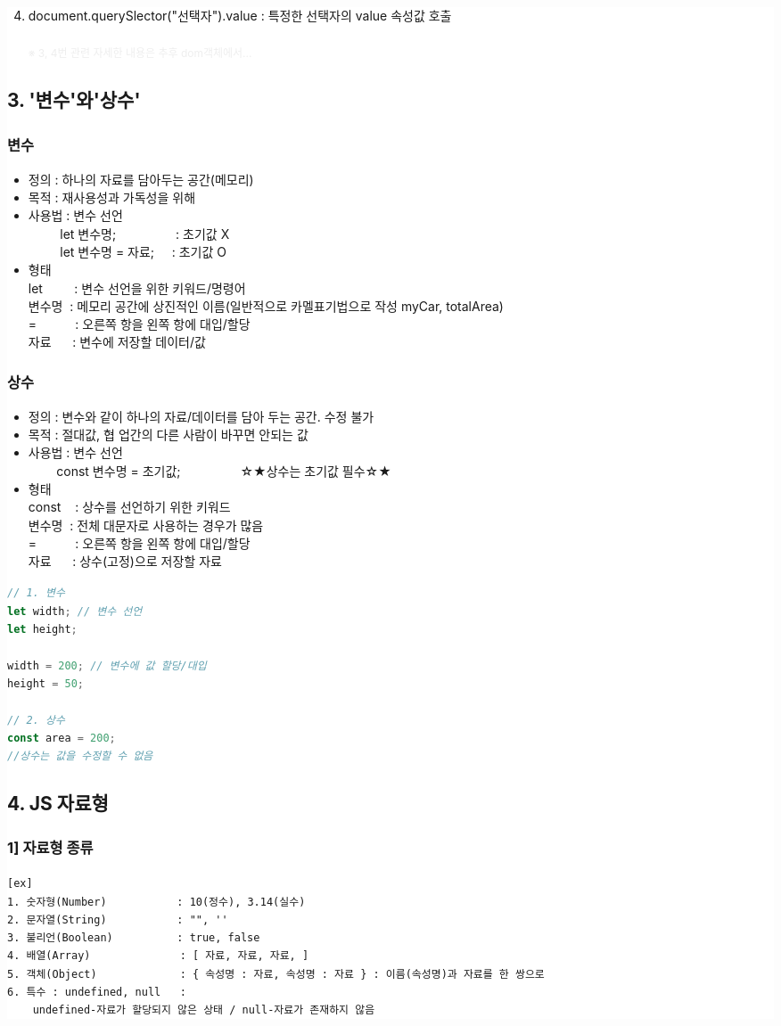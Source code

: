 4. document.querySlector("선택자").value
              : 특정한 선택자의 value 속성값 호출 <br><br>
<span style="font-size:12px; color:#eeeeee">※ 3, 4번 관련 자세한 내용은 추후 dom객체에서...</span>


## 3. '변수'와'상수'

### 변수
 - 정의 : 하나의 자료를 담아두는 공간(메모리)
 - 목적 : 재사용성과 가독성을 위해
 - 사용법 : 변수 선언<br>
        &nbsp;&nbsp;&nbsp;&nbsp;&nbsp;&nbsp;&nbsp;&nbsp; let 변수명;&nbsp;&nbsp;&nbsp;&nbsp;&nbsp;&nbsp;&nbsp;&nbsp;&nbsp;&nbsp;&nbsp;&nbsp;&nbsp;&nbsp;&nbsp;&nbsp;         : 초기값 X<br>
        &nbsp;&nbsp;&nbsp;&nbsp;&nbsp;&nbsp;&nbsp;&nbsp; let 변수명 = 자료;   &nbsp;&nbsp;&nbsp;&nbsp;: 초기값 O<br>
 - 형태<br>
     let&nbsp;&nbsp;&nbsp;&nbsp;&nbsp;&nbsp;&nbsp;&nbsp; : 변수 선언을 위한 키워드/명령어<br>
     변수명 &nbsp;: 메모리 공간에 상진적인 이름(일반적으로 카멜표기법으로 작성 myCar, totalArea)<br>
     = &nbsp;&nbsp;&nbsp;&nbsp;&nbsp;&nbsp;&nbsp;&nbsp;&nbsp;&nbsp;: 오른쪽 항을 왼쪽 항에 대입/할당<br>
     자료&nbsp;&nbsp;&nbsp;&nbsp;&nbsp; : 변수에 저장할 데이터/값<br>

###  상수
  - 정의 : 변수와 같이 하나의 자료/데이터를 담아 두는 공간. 수정 불가
  - 목적 : 절대값, 협 업간의 다른 사람이 바꾸면 안되는 값
  - 사용법 : 변수 선언<br>
      &nbsp;&nbsp;&nbsp;&nbsp;&nbsp;&nbsp;&nbsp;&nbsp;const 변수명 = 초기값;      &nbsp;&nbsp;&nbsp;&nbsp;&nbsp;&nbsp;&nbsp;&nbsp;&nbsp;&nbsp;&nbsp;&nbsp;&nbsp;&nbsp;&nbsp;&nbsp;☆★상수는 초기값 필수☆★<br>
  - 형태<br>
      const&nbsp;&nbsp;&nbsp;&nbsp;: 상수를 선언하기 위한 키워드<br>
      변수명&nbsp;   : 전체 대문자로 사용하는 경우가 많음<br>
      =&nbsp;&nbsp;&nbsp;&nbsp;&nbsp;&nbsp;&nbsp;&nbsp;&nbsp;&nbsp; : 오른쪽 항을 왼쪽 항에 대입/할당<br>
      자료&nbsp;&nbsp;&nbsp;&nbsp;&nbsp;&nbsp;: 상수(고정)으로 저장할 자료<br>
```js
// 1. 변수
let width; // 변수 선언
let height;

width = 200; // 변수에 값 할당/대입
height = 50;

// 2. 상수
const area = 200;
//상수는 값을 수정할 수 없음

```

## 4. JS 자료형
### 1] 자료형 종류
    [ex]
    1. 숫자형(Number)           : 10(정수), 3.14(실수)
    2. 문자열(String)           : "", ''
    3. 불리언(Boolean)          : true, false
    4. 배열(Array)              : [ 자료, 자료, 자료, ]
    5. 객체(Object)             : { 속성명 : 자료, 속성명 : 자료 } : 이름(속성명)과 자료를 한 쌍으로
    6. 특수 : undefined, null   : 
        undefined-자료가 할당되지 않은 상태 / null-자료가 존재하지 않음
